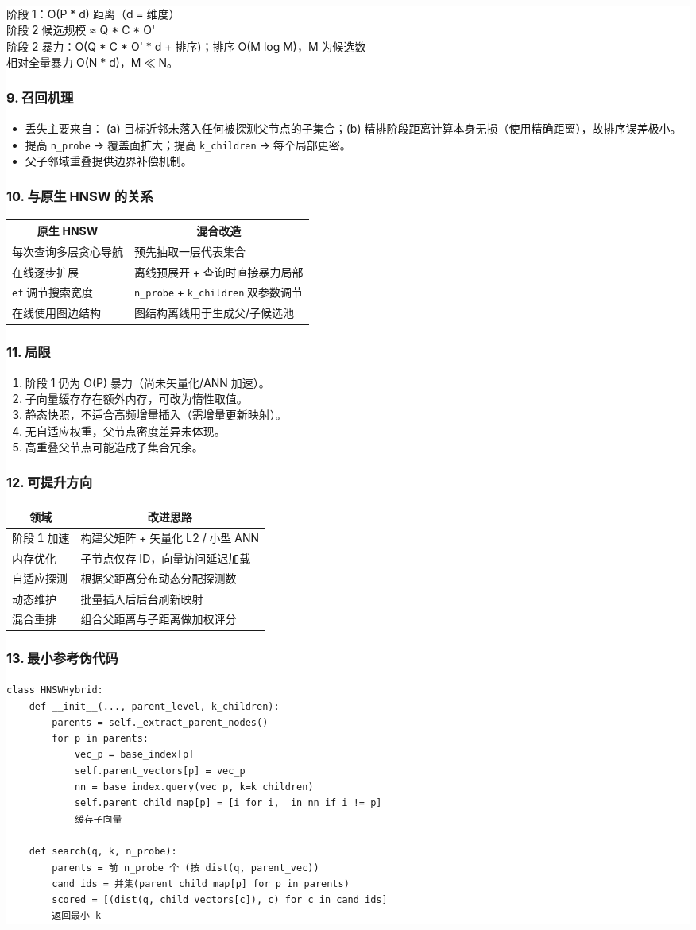 阶段 1：O(P * d) 距离（d = 维度）  
阶段 2 候选规模 ≈ Q * C * O'  
阶段 2 暴力：O(Q * C * O' * d + 排序)；排序 O(M log M)，M 为候选数  
相对全量暴力 O(N * d)，M ≪ N。

### 9. 召回机理
- 丢失主要来自： (a) 目标近邻未落入任何被探测父节点的子集合；(b) 精排阶段距离计算本身无损（使用精确距离），故排序误差极小。
- 提高 `n_probe` → 覆盖面扩大；提高 `k_children` → 每个局部更密。
- 父子邻域重叠提供边界补偿机制。

### 10. 与原生 HNSW 的关系
| 原生 HNSW | 混合改造 |
|-----------|----------|
| 每次查询多层贪心导航 | 预先抽取一层代表集合 |
| 在线逐步扩展 | 离线预展开 + 查询时直接暴力局部 |
| `ef` 调节搜索宽度 | `n_probe` + `k_children` 双参数调节 |
| 在线使用图边结构 | 图结构离线用于生成父/子候选池 |

### 11. 局限
1. 阶段 1 仍为 O(P) 暴力（尚未矢量化/ANN 加速）。  
2. 子向量缓存存在额外内存，可改为惰性取值。  
3. 静态快照，不适合高频增量插入（需增量更新映射）。  
4. 无自适应权重，父节点密度差异未体现。  
5. 高重叠父节点可能造成子集合冗余。  

### 12. 可提升方向
| 领域 | 改进思路 |
|------|----------|
| 阶段 1 加速 | 构建父矩阵 + 矢量化 L2 / 小型 ANN |
| 内存优化 | 子节点仅存 ID，向量访问延迟加载 |
| 自适应探测 | 根据父距离分布动态分配探测数 |
| 动态维护 | 批量插入后后台刷新映射 |
| 混合重排 | 组合父距离与子距离做加权评分 |

### 13. 最小参考伪代码
```
class HNSWHybrid:
    def __init__(..., parent_level, k_children):
        parents = self._extract_parent_nodes()
        for p in parents:
            vec_p = base_index[p]
            self.parent_vectors[p] = vec_p
            nn = base_index.query(vec_p, k=k_children)
            self.parent_child_map[p] = [i for i,_ in nn if i != p]
            缓存子向量

    def search(q, k, n_probe):
        parents = 前 n_probe 个 (按 dist(q, parent_vec))
        cand_ids = 并集(parent_child_map[p] for p in parents)
        scored = [(dist(q, child_vectors[c]), c) for c in cand_ids]
        返回最小 k
```
